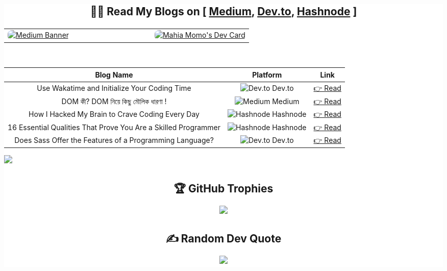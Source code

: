 

<div align="center">

<h2>✍🏻 Read My Blogs on [ 
<a href="https://medium.com/@mahiamomo12" target="_blank" rel="noopener noreferrer">Medium</a>, 
<a href="https://dev.to/mahiamomo" target="_blank" rel="noopener noreferrer">Dev.to</a>, 
<a href="https://mahiamomo.hashnode.dev" target="_blank" rel="noopener noreferrer">Hashnode</a>
]</h2>

<table border="0" width="100%" style="max-width: 900px;">
  <tr valign="top">
    <td width="60%" style="padding-right: 20px;">
      <a href="https://medium.com/@mahiamomo12" target="_blank" rel="noopener noreferrer">
        <img src="images/blog.png" alt="Medium Banner" width="100%" style="border-radius: 8px;"/>
      </a>
    </td>
    <td width="40%">
      <a href="https://app.daily.dev/mahiamomo" target="_blank" rel="noopener noreferrer">
        <img src="https://api.daily.dev/devcards/v2/IpxMFimY50aNXRMaBWGbD.png?type=default&r=3yw" alt="Mahia Momo's Dev Card" width="100%" style="border-radius: 8px;" />
      </a>
    </td>
  </tr>
</table>

<br/>

| **Blog Name** | **Platform** | **Link** |
|:-------------:|:------------:|:--------:|
| Use Wakatime and Initialize Your Coding Time | <img src="https://cdn.worldvectorlogo.com/logos/devto.svg" alt="Dev.to" width="20"/> Dev.to | [👉 Read](https://dev.to/mahiamomo/use-wakatime-and-initialize-your-coding-time-5h6k) |
| DOM কী? DOM নিয়ে কিছু মৌলিক ধারণা ! | <img src="https://cdn.worldvectorlogo.com/logos/medium-1.svg" alt="Medium" width="20"/> Medium | [👉 Read](https://medium.com/@mahiamomo12/dom-%E0%A6%95%E0%A7%80-dom-%E0%A6%A8%E0%A6%BF%E0%A7%9F%E0%A7%87-%E0%A6%95%E0%A6%BF%E0%A6%9B%E0%A7%81-%E0%A6%AC%E0%A7%87%E0%A6%B8%E0%A6%BF%E0%A6%95-%E0%A6%95%E0%A6%A5%E0%A6%BE-b009b4427f0c) |
| How I Hacked My Brain to Crave Coding Every Day | <img src="https://cdn.hashnode.com/res/hashnode/image/upload/v1611902473383/CDyAuTy75.png" alt="Hashnode" width="20"/> Hashnode | [👉 Read](https://mahiamomo.hashnode.dev/how-i-hacked-my-brain-to-crave-coding-every-day) |
| 16 Essential Qualities That Prove You Are a Skilled Programmer | <img src="https://cdn.hashnode.com/res/hashnode/image/upload/v1611902473383/CDyAuTy75.png" alt="Hashnode" width="20"/> Hashnode | [👉 Read](https://mahiamomo.hashnode.dev/16-essential-qualities-that-prove-you-are-a-skilled-programmer) |
| Does Sass Offer the Features of a Programming Language? | <img src="https://cdn.worldvectorlogo.com/logos/devto.svg" alt="Dev.to" width="20"/> Dev.to | [👉 Read](https://dev.to/mahiamomo/is-saas-giving-us-the-flavour-of-programming-language-2jo4) |

</div>

<img src="https://user-images.githubusercontent.com/73097560/115834477-dbab4500-a447-11eb-908a-139a6edaec5c.gif">




<div align="center">

## 🏆 GitHub Trophies
![](https://github-profile-trophy.vercel.app/?username=mahiamOmO&theme=algolia&no-frame=false&no-bg=true&margin-w=4)

## ✍️ Random Dev Quote
![](https://quotes-github-readme.vercel.app/api?type=horizontal&theme=tokyonight)
